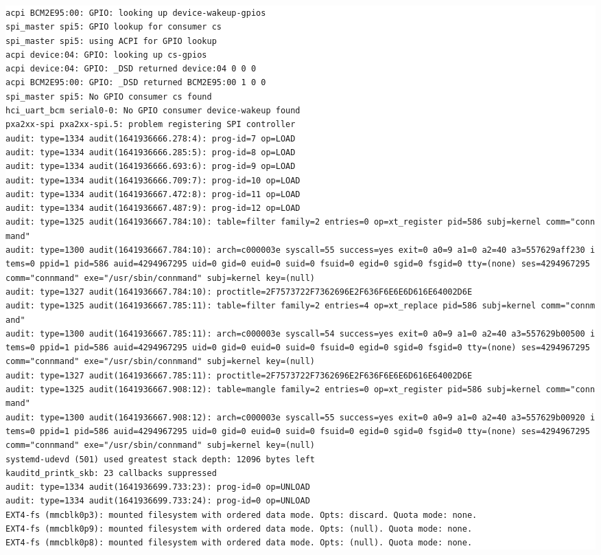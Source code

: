 ```
acpi BCM2E95:00: GPIO: looking up device-wakeup-gpios
spi_master spi5: GPIO lookup for consumer cs
spi_master spi5: using ACPI for GPIO lookup
acpi device:04: GPIO: looking up cs-gpios
acpi device:04: GPIO: _DSD returned device:04 0 0 0
acpi BCM2E95:00: GPIO: _DSD returned BCM2E95:00 1 0 0
spi_master spi5: No GPIO consumer cs found
hci_uart_bcm serial0-0: No GPIO consumer device-wakeup found
pxa2xx-spi pxa2xx-spi.5: problem registering SPI controller
audit: type=1334 audit(1641936666.278:4): prog-id=7 op=LOAD
audit: type=1334 audit(1641936666.285:5): prog-id=8 op=LOAD
audit: type=1334 audit(1641936666.693:6): prog-id=9 op=LOAD
audit: type=1334 audit(1641936666.709:7): prog-id=10 op=LOAD
audit: type=1334 audit(1641936667.472:8): prog-id=11 op=LOAD
audit: type=1334 audit(1641936667.487:9): prog-id=12 op=LOAD
audit: type=1325 audit(1641936667.784:10): table=filter family=2 entries=0 op=xt_register pid=586 subj=kernel comm="connmand"
audit: type=1300 audit(1641936667.784:10): arch=c000003e syscall=55 success=yes exit=0 a0=9 a1=0 a2=40 a3=557629aff230 items=0 ppid=1 pid=586 auid=4294967295 uid=0 gid=0 euid=0 suid=0 fsuid=0 egid=0 sgid=0 fsgid=0 tty=(none) ses=4294967295 comm="connmand" exe="/usr/sbin/connmand" subj=kernel key=(null)
audit: type=1327 audit(1641936667.784:10): proctitle=2F7573722F7362696E2F636F6E6E6D616E64002D6E
audit: type=1325 audit(1641936667.785:11): table=filter family=2 entries=4 op=xt_replace pid=586 subj=kernel comm="connmand"
audit: type=1300 audit(1641936667.785:11): arch=c000003e syscall=54 success=yes exit=0 a0=9 a1=0 a2=40 a3=557629b00500 items=0 ppid=1 pid=586 auid=4294967295 uid=0 gid=0 euid=0 suid=0 fsuid=0 egid=0 sgid=0 fsgid=0 tty=(none) ses=4294967295 comm="connmand" exe="/usr/sbin/connmand" subj=kernel key=(null)
audit: type=1327 audit(1641936667.785:11): proctitle=2F7573722F7362696E2F636F6E6E6D616E64002D6E
audit: type=1325 audit(1641936667.908:12): table=mangle family=2 entries=0 op=xt_register pid=586 subj=kernel comm="connmand"
audit: type=1300 audit(1641936667.908:12): arch=c000003e syscall=55 success=yes exit=0 a0=9 a1=0 a2=40 a3=557629b00920 items=0 ppid=1 pid=586 auid=4294967295 uid=0 gid=0 euid=0 suid=0 fsuid=0 egid=0 sgid=0 fsgid=0 tty=(none) ses=4294967295 comm="connmand" exe="/usr/sbin/connmand" subj=kernel key=(null)
systemd-udevd (501) used greatest stack depth: 12096 bytes left
kauditd_printk_skb: 23 callbacks suppressed
audit: type=1334 audit(1641936699.733:23): prog-id=0 op=UNLOAD
audit: type=1334 audit(1641936699.733:24): prog-id=0 op=UNLOAD
EXT4-fs (mmcblk0p3): mounted filesystem with ordered data mode. Opts: discard. Quota mode: none.
EXT4-fs (mmcblk0p9): mounted filesystem with ordered data mode. Opts: (null). Quota mode: none.
EXT4-fs (mmcblk0p8): mounted filesystem with ordered data mode. Opts: (null). Quota mode: none.
```
